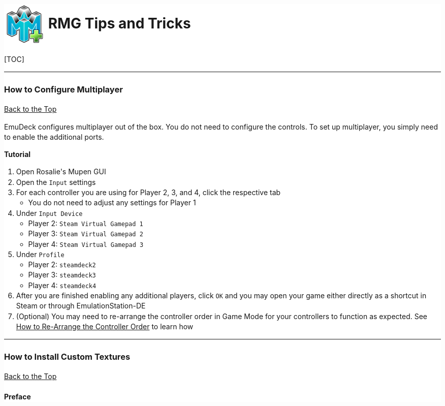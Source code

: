 # <img src="/assets/emulators/rmg.png" alt="EmuDeck guide" width="80" style="vertical-align: middle"> RMG Tips and Tricks

[TOC]

---

### How to Configure Multiplayer

[Back to the Top](#rmg-table-of-contents)

EmuDeck configures multiplayer out of the box. You do not need to configure the controls. To set up multiplayer, you simply need to enable the additional ports.

**Tutorial**

1. Open Rosalie's Mupen GUI
2. Open the `Input` settings
3. For each controller you are using for Player 2, 3, and 4, click the respective tab
   - You do not need to adjust any settings for Player 1
4. Under `Input Device`
   - Player 2: `Steam Virtual Gamepad 1`
   - Player 3: `Steam Virtual Gamepad 2`
   - Player 4: `Steam Virtual Gamepad 3`
5. Under `Profile`
   - Player 2: `steamdeck2`
   - Player 3: `steamdeck3`
   - Player 4: `steamdeck4`
6. After you are finished enabling any additional players, click `OK` and you may open your game either directly as a shortcut in Steam or through EmulationStation-DE
7. (Optional) You may need to re-arrange the controller order in Game Mode for your controllers to function as expected. See [How to Re-Arrange the Controller Order](../../controls-and-hotkeys/steamos/external-controllers.md#how-to-re-arrange-the-controller-order) to learn how

---

### How to Install Custom Textures

[Back to the Top](#rmg-table-of-contents)

#### Preface
